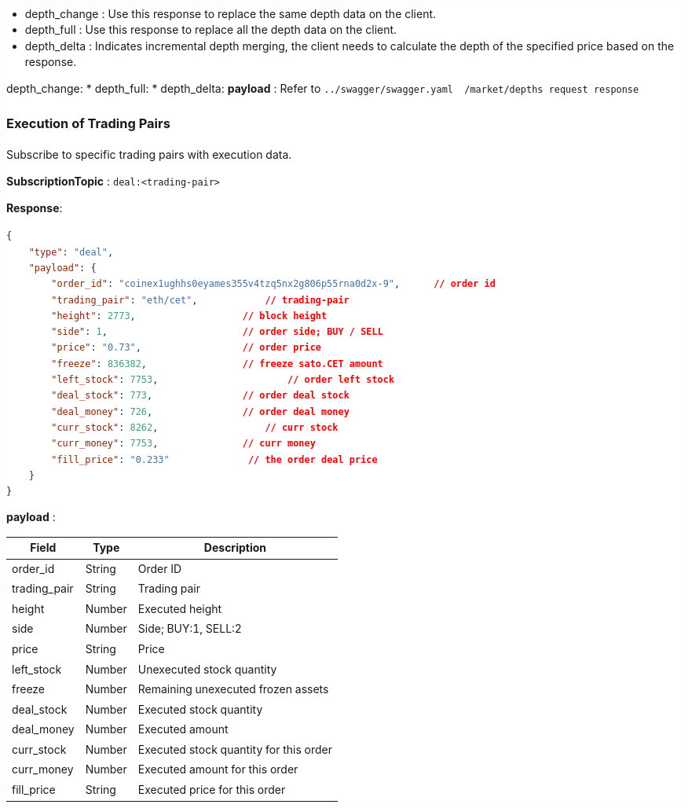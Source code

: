 *   depth_change : Use this response to replace the same depth data on the client.
*   depth_full : Use this response to replace all the depth data on the client.
*   depth_delta : Indicates incremental depth merging, the client needs to calculate the depth of the specified price based on the response.

depth_change: * depth_full: * depth_delta: **payload** : Refer to `../swagger/swagger.yaml  /market/depths request response`



### Execution of Trading Pairs

Subscribe to specific trading pairs with execution data.

**SubscriptionTopic** : `deal:<trading-pair>`

**Response**:

```json
{
    "type": "deal",
    "payload": {
        "order_id": "coinex1ughhs0eyames355v4tzq5nx2g806p55rna0d2x-9",		// order id
        "trading_pair":	"eth/cet",		      // trading-pair
        "height": 2773,				      // block height
        "side":	1, 			              // order side; BUY / SELL
        "price": "0.73", 			      // order price
        "freeze": 836382,			      // freeze sato.CET amount
        "left_stock": 7753, 		              // order left stock
        "deal_stock": 773,			      // order deal stock
        "deal_money": 726,			      // order deal money
        "curr_stock": 8262,		              // curr stock
        "curr_money": 7753,			      // curr money 
        "fill_price": "0.233"              // the order deal price
    }
}

```

**payload** : 

| Field        | Type   | Description                            |
| ------------ | ------ | -------------------------------------- |
| order_id     | String | Order ID                               |
| trading_pair | String | Trading pair                           |
| height       | Number | Executed height                        |
| side         | Number | Side; BUY:1, SELL:2                    |
| price        | String | Price                                  |
| left_stock   | Number | Unexecuted stock quantity              |
| freeze       | Number | Remaining unexecuted frozen assets     |
| deal_stock   | Number | Executed stock quantity                |
| deal_money   | Number | Executed amount                        |
| curr_stock   | Number | Executed stock quantity for this order |
| curr_money   | Number | Executed amount for this order         |
| fill_price   | String | Executed price for this order          |
